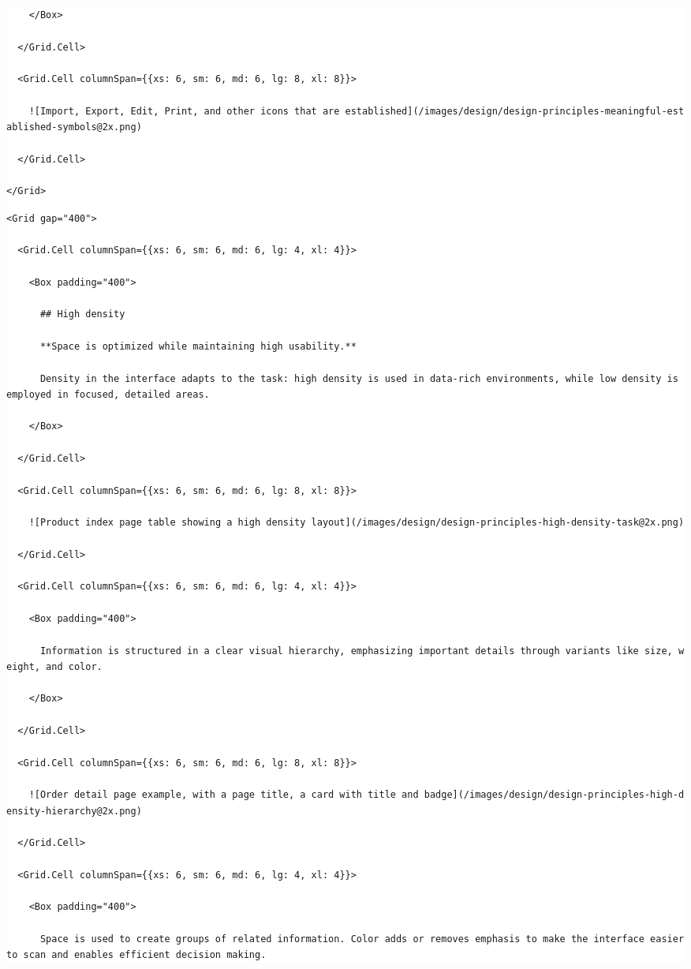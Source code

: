         </Box>

      </Grid.Cell>

      <Grid.Cell columnSpan={{xs: 6, sm: 6, md: 6, lg: 8, xl: 8}}>

        ![Import, Export, Edit, Print, and other icons that are established](/images/design/design-principles-meaningful-established-symbols@2x.png)

      </Grid.Cell>

    </Grid>

  </Card>

  <Card>

    <Grid gap="400">

      <Grid.Cell columnSpan={{xs: 6, sm: 6, md: 6, lg: 4, xl: 4}}>

        <Box padding="400">

          ## High density

          **Space is optimized while maintaining high usability.**

          Density in the interface adapts to the task: high density is used in data-rich environments, while low density is employed in focused, detailed areas.

        </Box>

      </Grid.Cell>

      <Grid.Cell columnSpan={{xs: 6, sm: 6, md: 6, lg: 8, xl: 8}}>

        ![Product index page table showing a high density layout](/images/design/design-principles-high-density-task@2x.png)

      </Grid.Cell>

      <Grid.Cell columnSpan={{xs: 6, sm: 6, md: 6, lg: 4, xl: 4}}>

        <Box padding="400">

          Information is structured in a clear visual hierarchy, emphasizing important details through variants like size, weight, and color.

        </Box>

      </Grid.Cell>

      <Grid.Cell columnSpan={{xs: 6, sm: 6, md: 6, lg: 8, xl: 8}}>

        ![Order detail page example, with a page title, a card with title and badge](/images/design/design-principles-high-density-hierarchy@2x.png)

      </Grid.Cell>

      <Grid.Cell columnSpan={{xs: 6, sm: 6, md: 6, lg: 4, xl: 4}}>

        <Box padding="400">

          Space is used to create groups of related information. Color adds or removes emphasis to make the interface easier to scan and enables efficient decision making.
